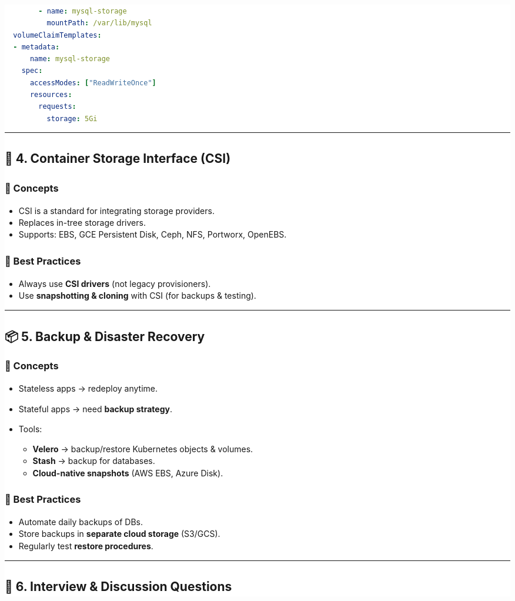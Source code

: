 ```yaml
        - name: mysql-storage
          mountPath: /var/lib/mysql
  volumeClaimTemplates:
  - metadata:
      name: mysql-storage
    spec:
      accessModes: ["ReadWriteOnce"]
      resources:
        requests:
          storage: 5Gi
```

---

## 🔌 4. Container Storage Interface (CSI)

### 📖 Concepts

* CSI is a standard for integrating storage providers.
* Replaces in-tree storage drivers.
* Supports: EBS, GCE Persistent Disk, Ceph, NFS, Portworx, OpenEBS.

### 🚀 Best Practices

* Always use **CSI drivers** (not legacy provisioners).
* Use **snapshotting & cloning** with CSI (for backups & testing).

---

## 📦 5. Backup & Disaster Recovery

### 📖 Concepts

* Stateless apps → redeploy anytime.
* Stateful apps → need **backup strategy**.
* Tools:

  * **Velero** → backup/restore Kubernetes objects & volumes.
  * **Stash** → backup for databases.
  * **Cloud-native snapshots** (AWS EBS, Azure Disk).

### 🚀 Best Practices

* Automate daily backups of DBs.
* Store backups in **separate cloud storage** (S3/GCS).
* Regularly test **restore procedures**.

---

## 🎯 6. Interview & Discussion Questions
